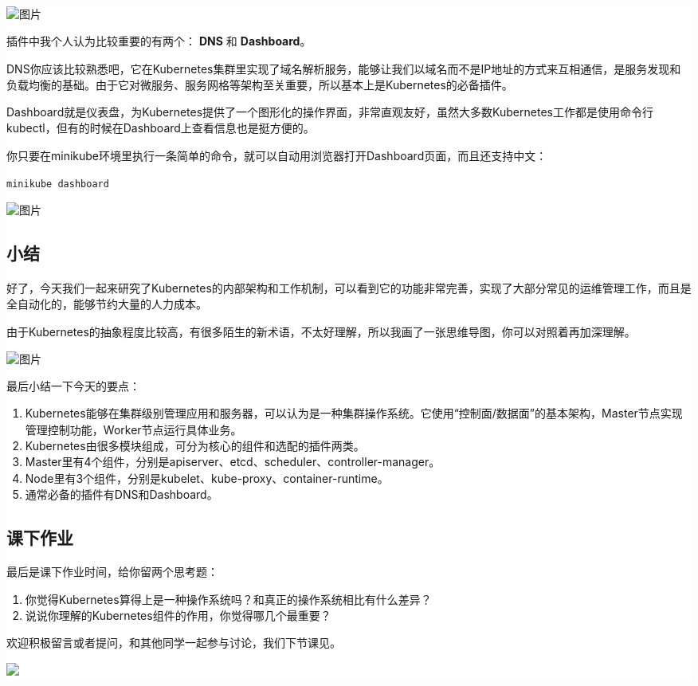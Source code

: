 ![图片](https://static001.geekbang.org/resource/image/db/2f/dbd588f0cca1ffb93a702a6d4c8f4c2f.png?wh=1920x987)

插件中我个人认为比较重要的有两个： **DNS** 和 **Dashboard**。

DNS你应该比较熟悉吧，它在Kubernetes集群里实现了域名解析服务，能够让我们以域名而不是IP地址的方式来互相通信，是服务发现和负载均衡的基础。由于它对微服务、服务网格等架构至关重要，所以基本上是Kubernetes的必备插件。

Dashboard就是仪表盘，为Kubernetes提供了一个图形化的操作界面，非常直观友好，虽然大多数Kubernetes工作都是使用命令行kubectl，但有的时候在Dashboard上查看信息也是挺方便的。

你只要在minikube环境里执行一条简单的命令，就可以自动用浏览器打开Dashboard页面，而且还支持中文：

```plain
minikube dashboard

```

![图片](https://static001.geekbang.org/resource/image/60/e6/6077ff98a11705448f875ee00a1d8de6.png?wh=1920x957)

## 小结

好了，今天我们一起来研究了Kubernetes的内部架构和工作机制，可以看到它的功能非常完善，实现了大部分常见的运维管理工作，而且是全自动化的，能够节约大量的人力成本。

由于Kubernetes的抽象程度比较高，有很多陌生的新术语，不太好理解，所以我画了一张思维导图，你可以对照着再加深理解。

![图片](https://static001.geekbang.org/resource/image/65/e1/65d38ac50b4f2f1fd4b6700d5b8e7be1.jpg?wh=1920x1096)

最后小结一下今天的要点：

1. Kubernetes能够在集群级别管理应用和服务器，可以认为是一种集群操作系统。它使用“控制面/数据面”的基本架构，Master节点实现管理控制功能，Worker节点运行具体业务。
2. Kubernetes由很多模块组成，可分为核心的组件和选配的插件两类。
3. Master里有4个组件，分别是apiserver、etcd、scheduler、controller-manager。
4. Node里有3个组件，分别是kubelet、kube-proxy、container-runtime。
5. 通常必备的插件有DNS和Dashboard。

## 课下作业

最后是课下作业时间，给你留两个思考题：

1. 你觉得Kubernetes算得上是一种操作系统吗？和真正的操作系统相比有什么差异？
2. 说说你理解的Kubernetes组件的作用，你觉得哪几个最重要？

欢迎积极留言或者提问，和其他同学一起参与讨论，我们下节课见。

![](https://static001.geekbang.org/resource/image/63/e5/6390bdf6a447f77726866d95df1eafe5.jpg?wh=1920x2580)